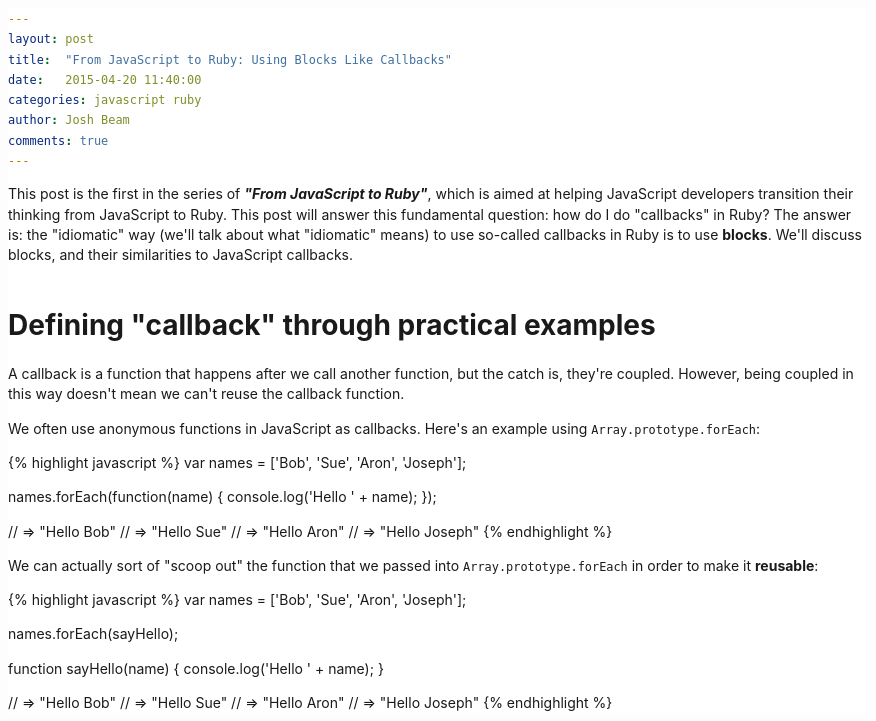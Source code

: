 ```yaml
---
layout: post
title:  "From JavaScript to Ruby: Using Blocks Like Callbacks"
date:   2015-04-20 11:40:00
categories: javascript ruby
author: Josh Beam
comments: true
---
```



This post is the first in the series of ***"From JavaScript to Ruby"***, which is aimed at helping JavaScript developers transition their thinking from JavaScript to Ruby. This post will answer this fundamental question: how do I do "callbacks" in Ruby? The answer is: the "idiomatic" way (we'll talk about what "idiomatic" means) to use so-called callbacks in Ruby is to use **blocks**. We'll discuss blocks, and their similarities to JavaScript callbacks.


# Defining "callback" through practical examples

A callback is a function that happens after we call another function, but the catch is, they're coupled. However, being coupled in this way doesn't mean we can't reuse the callback function.

We often use anonymous functions in JavaScript as callbacks. Here's an example using `Array.prototype.forEach`:

{% highlight javascript %}
var names = ['Bob', 'Sue', 'Aron', 'Joseph'];

names.forEach(function(name) {
  console.log('Hello ' + name);
});

// => "Hello Bob"
// => "Hello Sue"
// => "Hello Aron"
// => "Hello Joseph"
{% endhighlight %}

We can actually sort of "scoop out" the function that we passed into `Array.prototype.forEach` in order to make it **reusable**:

{% highlight javascript %}
var names = ['Bob', 'Sue', 'Aron', 'Joseph'];

names.forEach(sayHello);

function sayHello(name) {
  console.log('Hello ' + name);
}

// => "Hello Bob"
// => "Hello Sue"
// => "Hello Aron"
// => "Hello Joseph"
{% endhighlight %}
